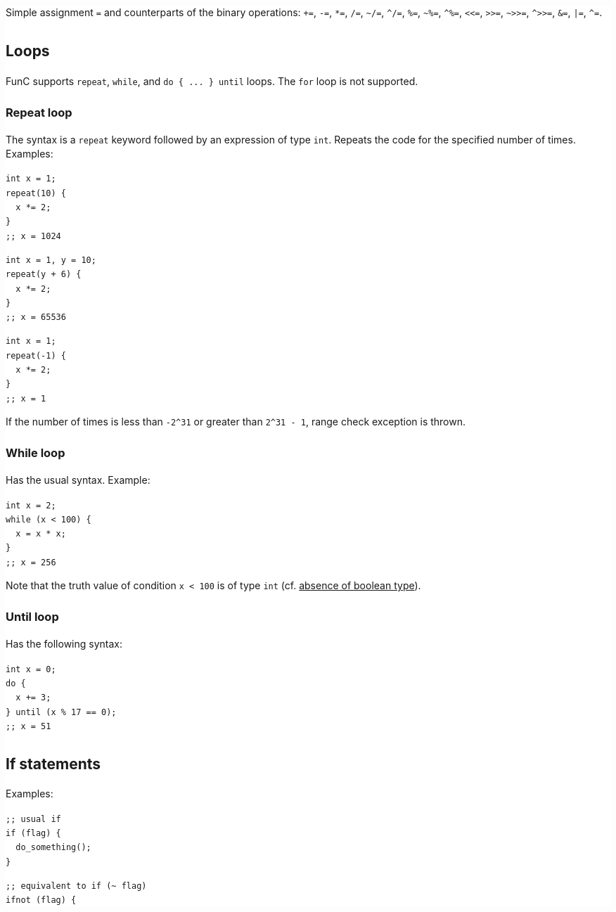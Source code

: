 Simple assignment `=` and counterparts of the binary operations: `+=`, `-=`, `*=`, `/=`, `~/=`, `^/=`, `%=`, `~%=`, `^%=`, `<<=`, `>>=`, `~>>=`, `^>>=`, `&=`, `|=`, `^=`.

## Loops
FunC supports `repeat`, `while`, and `do { ... } until` loops. The `for` loop is not supported.
### Repeat loop
The syntax is a `repeat` keyword followed by an expression of type `int`. Repeats the code for the specified number of times. Examples:
```func
int x = 1;
repeat(10) {
  x *= 2;
}
;; x = 1024
```
```func
int x = 1, y = 10;
repeat(y + 6) {
  x *= 2;
}
;; x = 65536
```
```func
int x = 1;
repeat(-1) {
  x *= 2;
}
;; x = 1
```
If the number of times is less than `-2^31` or greater than `2^31 - 1`, range check exception is thrown.
### While loop
Has the usual syntax. Example:
```func
int x = 2;
while (x < 100) {
  x = x * x;
}
;; x = 256
```
Note that the truth value of condition `x < 100` is of type `int` (cf. [absence of boolean type](/develop/func/types#absence-of-boolean-type)).

### Until loop
Has the following syntax:
```func
int x = 0;
do {
  x += 3;
} until (x % 17 == 0);
;; x = 51
```
## If statements
Examples:
```func
;; usual if
if (flag) {
  do_something();
}
```
```func
;; equivalent to if (~ flag)
ifnot (flag) {
```